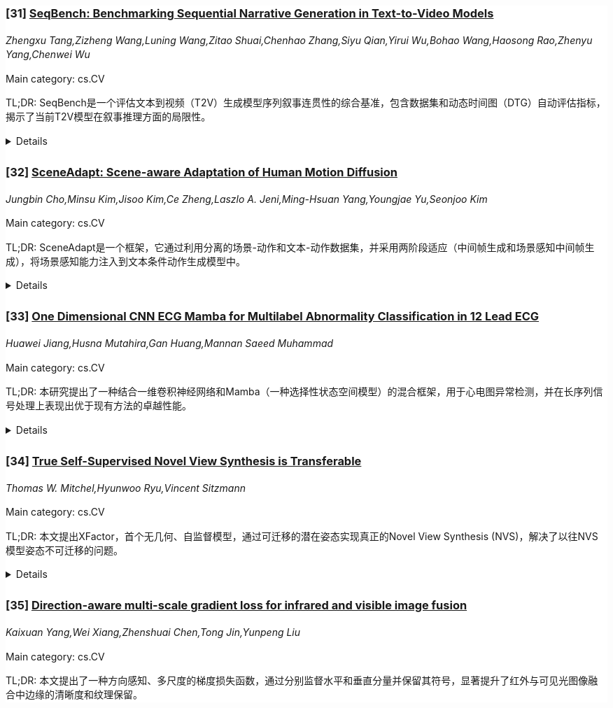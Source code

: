 ### [31] [SeqBench: Benchmarking Sequential Narrative Generation in Text-to-Video Models](https://arxiv.org/abs/2510.13042)
*Zhengxu Tang,Zizheng Wang,Luning Wang,Zitao Shuai,Chenhao Zhang,Siyu Qian,Yirui Wu,Bohao Wang,Haosong Rao,Zhenyu Yang,Chenwei Wu*

Main category: cs.CV

TL;DR: SeqBench是一个评估文本到视频（T2V）生成模型序列叙事连贯性的综合基准，包含数据集和动态时间图（DTG）自动评估指标，揭示了当前T2V模型在叙事推理方面的局限性。


<details><summary>Details</summary></details>


### [32] [SceneAdapt: Scene-aware Adaptation of Human Motion Diffusion](https://arxiv.org/abs/2510.13044)
*Jungbin Cho,Minsu Kim,Jisoo Kim,Ce Zheng,Laszlo A. Jeni,Ming-Hsuan Yang,Youngjae Yu,Seonjoo Kim*

Main category: cs.CV

TL;DR: SceneAdapt是一个框架，它通过利用分离的场景-动作和文本-动作数据集，并采用两阶段适应（中间帧生成和场景感知中间帧生成），将场景感知能力注入到文本条件动作生成模型中。


<details><summary>Details</summary></details>


### [33] [One Dimensional CNN ECG Mamba for Multilabel Abnormality Classification in 12 Lead ECG](https://arxiv.org/abs/2510.13046)
*Huawei Jiang,Husna Mutahira,Gan Huang,Mannan Saeed Muhammad*

Main category: cs.CV

TL;DR: 本研究提出了一种结合一维卷积神经网络和Mamba（一种选择性状态空间模型）的混合框架，用于心电图异常检测，并在长序列信号处理上表现出优于现有方法的卓越性能。


<details><summary>Details</summary></details>


### [34] [True Self-Supervised Novel View Synthesis is Transferable](https://arxiv.org/abs/2510.13063)
*Thomas W. Mitchel,Hyunwoo Ryu,Vincent Sitzmann*

Main category: cs.CV

TL;DR: 本文提出XFactor，首个无几何、自监督模型，通过可迁移的潜在姿态实现真正的Novel View Synthesis (NVS)，解决了以往NVS模型姿态不可迁移的问题。


<details><summary>Details</summary></details>


### [35] [Direction-aware multi-scale gradient loss for infrared and visible image fusion](https://arxiv.org/abs/2510.13067)
*Kaixuan Yang,Wei Xiang,Zhenshuai Chen,Tong Jin,Yunpeng Liu*

Main category: cs.CV

TL;DR: 本文提出了一种方向感知、多尺度的梯度损失函数，通过分别监督水平和垂直分量并保留其符号，显著提升了红外与可见光图像融合中边缘的清晰度和纹理保留。
